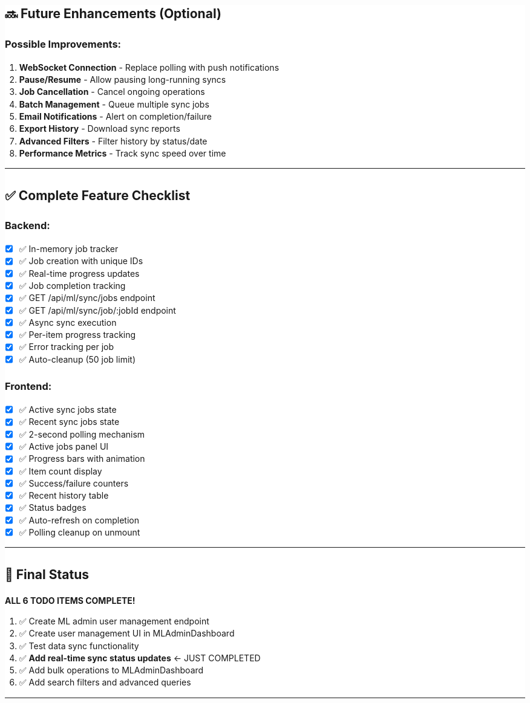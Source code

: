 ## 🔜 Future Enhancements (Optional)

### Possible Improvements:
1. **WebSocket Connection** - Replace polling with push notifications
2. **Pause/Resume** - Allow pausing long-running syncs
3. **Job Cancellation** - Cancel ongoing operations
4. **Batch Management** - Queue multiple sync jobs
5. **Email Notifications** - Alert on completion/failure
6. **Export History** - Download sync reports
7. **Advanced Filters** - Filter history by status/date
8. **Performance Metrics** - Track sync speed over time

---

## ✅ Complete Feature Checklist

### Backend:
- [x] ✅ In-memory job tracker
- [x] ✅ Job creation with unique IDs
- [x] ✅ Real-time progress updates
- [x] ✅ Job completion tracking
- [x] ✅ GET /api/ml/sync/jobs endpoint
- [x] ✅ GET /api/ml/sync/job/:jobId endpoint
- [x] ✅ Async sync execution
- [x] ✅ Per-item progress tracking
- [x] ✅ Error tracking per job
- [x] ✅ Auto-cleanup (50 job limit)

### Frontend:
- [x] ✅ Active sync jobs state
- [x] ✅ Recent sync jobs state
- [x] ✅ 2-second polling mechanism
- [x] ✅ Active jobs panel UI
- [x] ✅ Progress bars with animation
- [x] ✅ Item count display
- [x] ✅ Success/failure counters
- [x] ✅ Recent history table
- [x] ✅ Status badges
- [x] ✅ Auto-refresh on completion
- [x] ✅ Polling cleanup on unmount

---

## 🎉 Final Status

**ALL 6 TODO ITEMS COMPLETE!**

1. ✅ Create ML admin user management endpoint
2. ✅ Create user management UI in MLAdminDashboard
3. ✅ Test data sync functionality
4. ✅ **Add real-time sync status updates** ← JUST COMPLETED
5. ✅ Add bulk operations to MLAdminDashboard
6. ✅ Add search filters and advanced queries

---